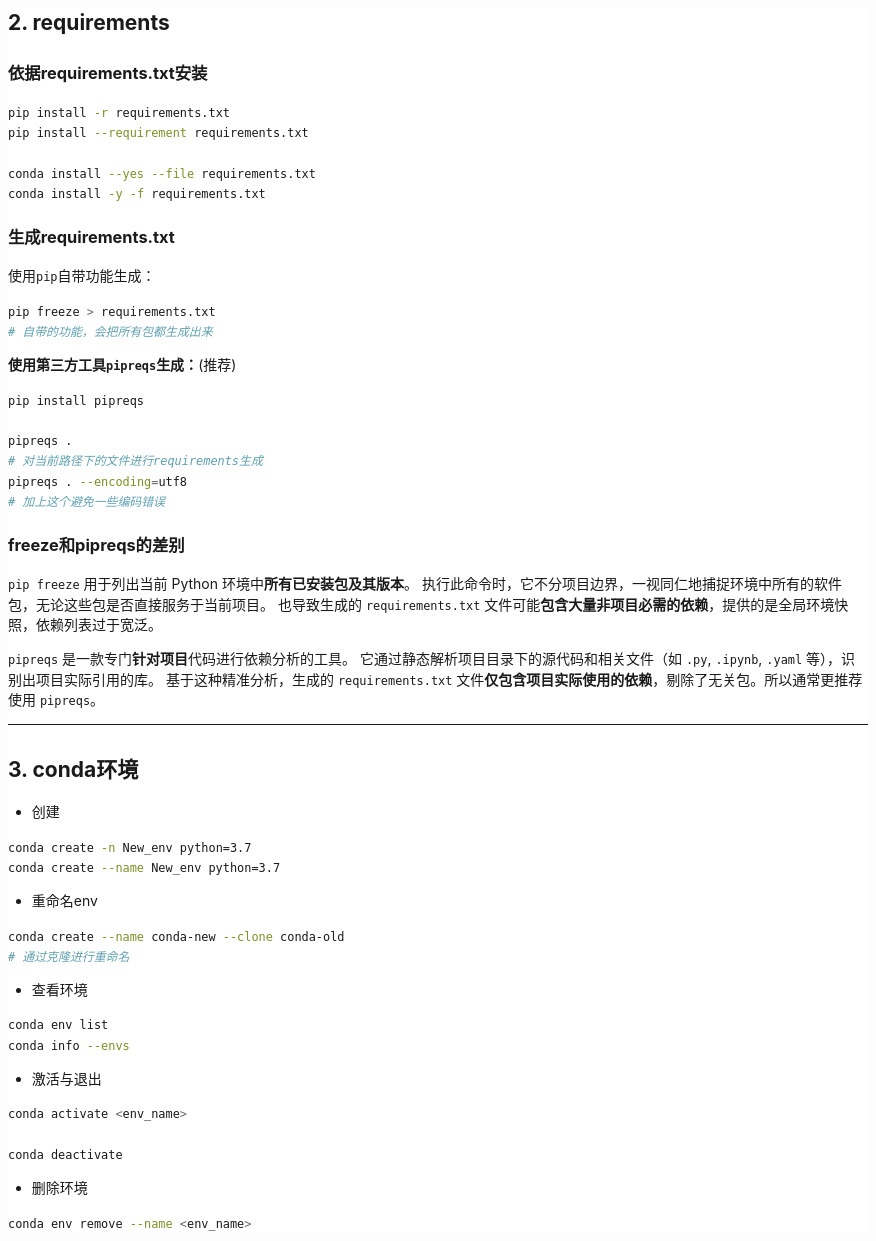 ## 2. requirements
### 依据requirements.txt安装
```bash
pip install -r requirements.txt
pip install --requirement requirements.txt

conda install --yes --file requirements.txt
conda install -y -f requirements.txt
```
### 生成requirements.txt
使用`pip`自带功能生成：
```bash
pip freeze > requirements.txt
# 自带的功能，会把所有包都生成出来
```
**使用第三方工具`pipreqs`生成：**(推荐)
```bash
pip install pipreqs

pipreqs . 
# 对当前路径下的文件进行requirements生成
pipreqs . --encoding=utf8
# 加上这个避免一些编码错误
```

<a id="RecommendPipreqs"></a>
### freeze和pipreqs的差别
`pip freeze` 用于列出当前 Python 环境中**所有已安装包及其版本**。
执行此命令时，它不分项目边界，一视同仁地捕捉环境中所有的软件包，无论这些包是否直接服务于当前项目。
也导致生成的 `requirements.txt` 文件可能**包含大量非项目必需的依赖**，提供的是全局环境快照，依赖列表过于宽泛。

`pipreqs` 是一款专门**针对项目**代码进行依赖分析的工具。
它通过静态解析项目目录下的源代码和相关文件（如 `.py`, `.ipynb`, `.yaml` 等），识别出项目实际引用的库。
基于这种精准分析，生成的 `requirements.txt` 文件**仅包含项目实际使用的依赖**，剔除了无关包。所以通常更推荐使用 `pipreqs`。

---
## 3. conda环境
- 创建
```bash
conda create -n New_env python=3.7
conda create --name New_env python=3.7
```
- 重命名env
```bash
conda create --name conda-new --clone conda-old
# 通过克隆进行重命名
```
- 查看环境
```bash
conda env list
conda info --envs
```
- 激活与退出
```bash
conda activate <env_name>

conda deactivate
```
- 删除环境
```bash
conda env remove --name <env_name>
```
